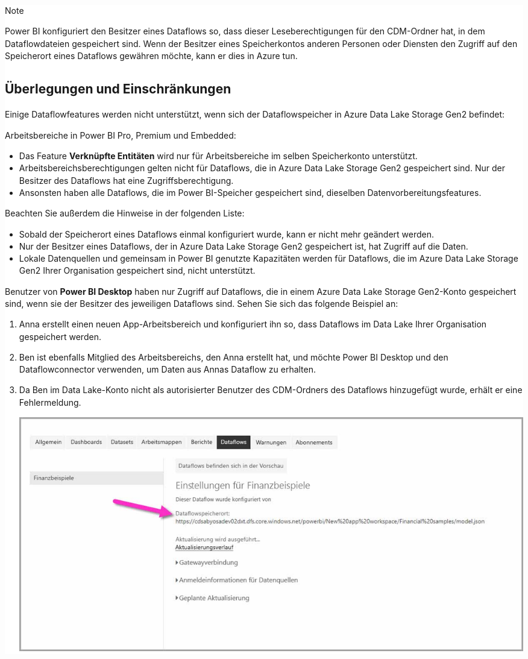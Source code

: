 > [!NOTE]
> Power BI konfiguriert den Besitzer eines Dataflows so, dass dieser Leseberechtigungen für den CDM-Ordner hat, in dem Dataflowdateien gespeichert sind. Wenn der Besitzer eines Speicherkontos anderen Personen oder Diensten den Zugriff auf den Speicherort eines Dataflows gewähren möchte, kann er dies in Azure tun.



## <a name="considerations-and-limitations"></a>Überlegungen und Einschränkungen

Einige Dataflowfeatures werden nicht unterstützt, wenn sich der Dataflowspeicher in Azure Data Lake Storage Gen2 befindet: 

Arbeitsbereiche in Power BI Pro, Premium und Embedded:
* Das Feature **Verknüpfte Entitäten** wird nur für Arbeitsbereiche im selben Speicherkonto unterstützt.
* Arbeitsbereichsberechtigungen gelten nicht für Dataflows, die in Azure Data Lake Storage Gen2 gespeichert sind. Nur der Besitzer des Dataflows hat eine Zugriffsberechtigung.
* Ansonsten haben alle Dataflows, die im Power BI-Speicher gespeichert sind, dieselben Datenvorbereitungsfeatures.


Beachten Sie außerdem die Hinweise in der folgenden Liste:

* Sobald der Speicherort eines Dataflows einmal konfiguriert wurde, kann er nicht mehr geändert werden.
* Nur der Besitzer eines Dataflows, der in Azure Data Lake Storage Gen2 gespeichert ist, hat Zugriff auf die Daten.
* Lokale Datenquellen und gemeinsam in Power BI genutzte Kapazitäten werden für Dataflows, die im Azure Data Lake Storage Gen2 Ihrer Organisation gespeichert sind, nicht unterstützt.

Benutzer von **Power BI Desktop** haben nur Zugriff auf Dataflows, die in einem Azure Data Lake Storage Gen2-Konto gespeichert sind, wenn sie der Besitzer des jeweiligen Dataflows sind. Sehen Sie sich das folgende Beispiel an:

1.  Anna erstellt einen neuen App-Arbeitsbereich und konfiguriert ihn so, dass Dataflows im Data Lake Ihrer Organisation gespeichert werden.
2.  Ben ist ebenfalls Mitglied des Arbeitsbereichs, den Anna erstellt hat, und möchte Power BI Desktop und den Dataflowconnector verwenden, um Daten aus Annas Dataflow zu erhalten.
3.  Da Ben im Data Lake-Konto nicht als autorisierter Benutzer des CDM-Ordners des Dataflows hinzugefügt wurde, erhält er eine Fehlermeldung.

    ![Fehlermeldung beim Versuch, Dataflow zu nutzen](media/service-dataflows-configure-workspace-storage-settings/dataflow-storage-settings_08.jpg)
